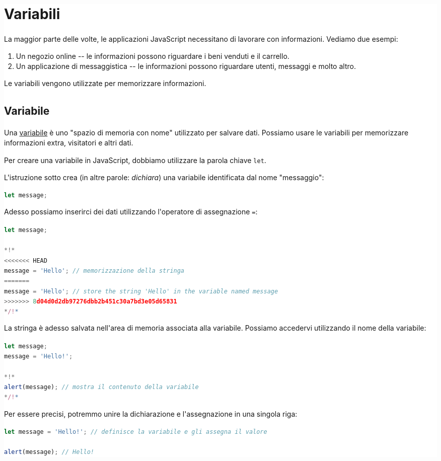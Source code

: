 # Variabili

La maggior parte delle volte, le applicazioni JavaScript necessitano di lavorare con informazioni. Vediamo due esempi:
1. Un negozio online -- le informazioni possono riguardare i beni venduti e il carrello.
2. Un applicazione di messaggistica -- le informazioni possono riguardare utenti, messaggi e molto altro.

Le variabili vengono utilizzate per memorizzare informazioni.

## Variabile

Una [variabile](https://en.wikipedia.org/wiki/Variable_(computer_science)) è uno "spazio di memoria con nome" utilizzato per salvare dati. Possiamo usare le variabili per memorizzare informazioni extra, visitatori e altri dati.

Per creare una variabile in JavaScript, dobbiamo utilizzare la parola chiave `let`.

L'istruzione sotto crea (in altre parole: *dichiara*) una variabile identificata dal nome "messaggio":

```js
let message;
```

Adesso possiamo inserirci dei dati utilizzando l'operatore di assegnazione `=`:

```js
let message;

*!*
<<<<<<< HEAD
message = 'Hello'; // memorizzazione della stringa
=======
message = 'Hello'; // store the string 'Hello' in the variable named message
>>>>>>> 8d04d0d2db97276dbb2b451c30a7bd3e05d65831
*/!*
```

La stringa è adesso salvata nell'area di memoria associata alla variabile. Possiamo accedervi utilizzando il nome della variabile:

```js run
let message;
message = 'Hello!';

*!*
alert(message); // mostra il contenuto della variabile
*/!*
```

Per essere precisi, potremmo unire la dichiarazione e l'assegnazione in una singola riga:

```js run
let message = 'Hello!'; // definisce la variabile e gli assegna il valore

alert(message); // Hello!
```
